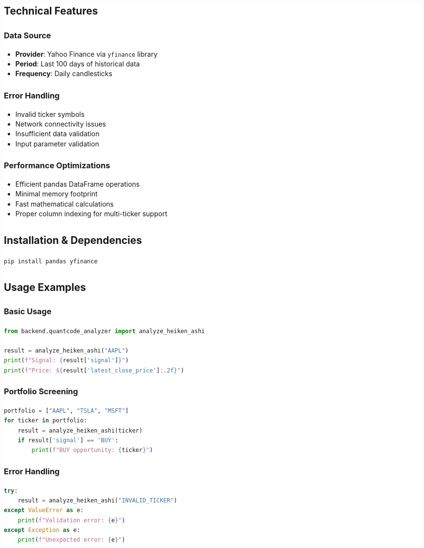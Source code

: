 ## Technical Features

### Data Source
- **Provider**: Yahoo Finance via `yfinance` library
- **Period**: Last 100 days of historical data
- **Frequency**: Daily candlesticks

### Error Handling
- Invalid ticker symbols
- Network connectivity issues
- Insufficient data validation
- Input parameter validation

### Performance Optimizations
- Efficient pandas DataFrame operations
- Minimal memory footprint
- Fast mathematical calculations
- Proper column indexing for multi-ticker support

## Installation & Dependencies

```bash
pip install pandas yfinance
```

## Usage Examples

### Basic Usage
```python
from backend.quantcode_analyzer import analyze_heiken_ashi

result = analyze_heiken_ashi("AAPL")
print(f"Signal: {result['signal']}")
print(f"Price: ${result['latest_close_price']:.2f}")
```

### Portfolio Screening
```python
portfolio = ["AAPL", "TSLA", "MSFT"]
for ticker in portfolio:
    result = analyze_heiken_ashi(ticker)
    if result['signal'] == 'BUY':
        print(f"BUY opportunity: {ticker}")
```

### Error Handling
```python
try:
    result = analyze_heiken_ashi("INVALID_TICKER")
except ValueError as e:
    print(f"Validation error: {e}")
except Exception as e:
    print(f"Unexpected error: {e}")
```
